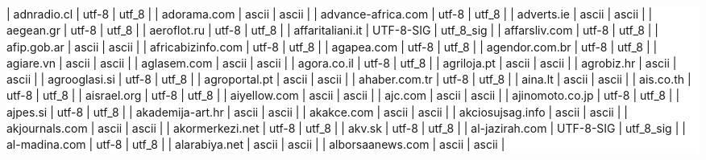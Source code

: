 | adnradio.cl | utf-8 | utf_8 |
| adorama.com | ascii | ascii |
| advance-africa.com | utf-8 | utf_8 |
| adverts.ie | ascii | ascii |
| aegean.gr | utf-8 | utf_8 |
| aeroflot.ru | utf-8 | utf_8 |
| affaritaliani.it | UTF-8-SIG | utf_8_sig |
| affarsliv.com | utf-8 | utf_8 |
| afip.gob.ar | ascii | ascii |
| africabizinfo.com | utf-8 | utf_8 |
| agapea.com | utf-8 | utf_8 |
| agendor.com.br | utf-8 | utf_8 |
| agiare.vn | ascii | ascii |
| aglasem.com | ascii | ascii |
| agora.co.il | utf-8 | utf_8 |
| agriloja.pt | ascii | ascii |
| agrobiz.hr | ascii | ascii |
| agrooglasi.si | utf-8 | utf_8 |
| agroportal.pt | ascii | ascii |
| ahaber.com.tr | utf-8 | utf_8 |
| aina.lt | ascii | ascii |
| ais.co.th | utf-8 | utf_8 |
| aisrael.org | utf-8 | utf_8 |
| aiyellow.com | ascii | ascii |
| ajc.com | ascii | ascii |
| ajinomoto.co.jp | utf-8 | utf_8 |
| ajpes.si | utf-8 | utf_8 |
| akademija-art.hr | ascii | ascii |
| akakce.com | ascii | ascii |
| akciosujsag.info | ascii | ascii |
| akjournals.com | ascii | ascii |
| akormerkezi.net | utf-8 | utf_8 |
| akv.sk | utf-8 | utf_8 |
| al-jazirah.com | UTF-8-SIG | utf_8_sig |
| al-madina.com | utf-8 | utf_8 |
| alarabiya.net | ascii | ascii |
| alborsaanews.com | ascii | ascii |